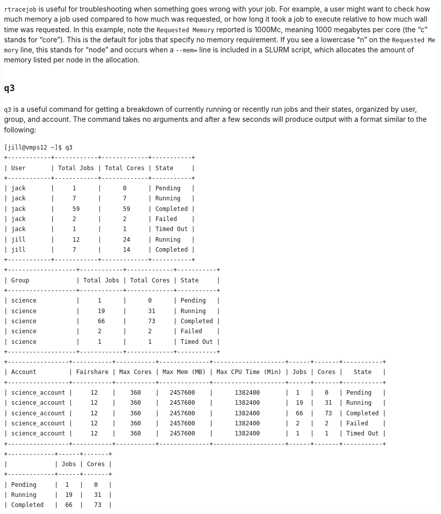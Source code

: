 `rtracejob` is useful for troubleshooting when something goes wrong with
your job. For example, a user might want to check how much memory a job
used compared to how much was requested, or how long it took a job to
execute relative to how much wall time was requested. In this example,
note the `Requested Memory` reported is 1000Mc, meaning 1000 megabytes
per core (the “c” stands for “core”). This is the default for jobs that
specify no memory requirement. If you see a lowercase “n” on the
`Requested Memory` line, this stands for “node” and occurs when a
`--mem=` line is included in a SLURM script, which allocates the amount
of memory listed per node in the allocation.

## `q3`

`q3` is a useful command for getting a breakdown of currently running or
recently run jobs and their states, organized by user, group, and
account. The command takes no arguments and after a few seconds will
produce output with a format similar to the following:

``` {.outline}
[jill@vmps12 ~]$ q3
+------------+------------+-------------+-----------+
| User       | Total Jobs | Total Cores | State     |
+------------+------------+-------------+-----------+
| jack       |     1      |      0      | Pending   |
| jack       |     7      |      7      | Running   |
| jack       |     59     |      59     | Completed |
| jack       |     2      |      2      | Failed    | 
| jack       |     1      |      1      | Timed Out |
| jill       |     12     |      24     | Running   |
| jill       |     7      |      14     | Completed | 
+------------+------------+-------------+-----------+
+-------------------+------------+-------------+-----------+
| Group             | Total Jobs | Total Cores | State     |
+-------------------+------------+-------------+-----------+
| science           |     1      |      0      | Pending   |
| science           |     19     |      31     | Running   |
| science           |     66     |      73     | Completed |
| science           |     2      |      2      | Failed    |
| science           |     1      |      1      | Timed Out |
+-------------------+------------+-------------+-----------+
+-----------------+-----------+-----------+--------------+--------------------+------+-------+-----------+
| Account         | Fairshare | Max Cores | Max Mem (MB) | Max CPU Time (Min) | Jobs | Cores |   State   | 
+-----------------+-----------+-----------+--------------+--------------------+------+-------+-----------+
| science_account |     12    |    360    |   2457600    |      1382400       |  1   |   0   | Pending   | 
| science_account |     12    |    360    |   2457600    |      1382400       |  19  |   31  | Running   | 
| science_account |     12    |    360    |   2457600    |      1382400       |  66  |   73  | Completed |
| science_account |     12    |    360    |   2457600    |      1382400       |  2   |   2   | Failed    | 
| science_account |     12    |    360    |   2457600    |      1382400       |  1   |   1   | Timed Out |
+-----------------+-----------+-----------+--------------+--------------------+------+-------+-----------+
+-------------+------+-------+
|             | Jobs | Cores |
+-------------+------+-------+
| Pending     |  1   |   0   |
| Running     |  19  |   31  |
| Completed   |  66  |   73  |
```